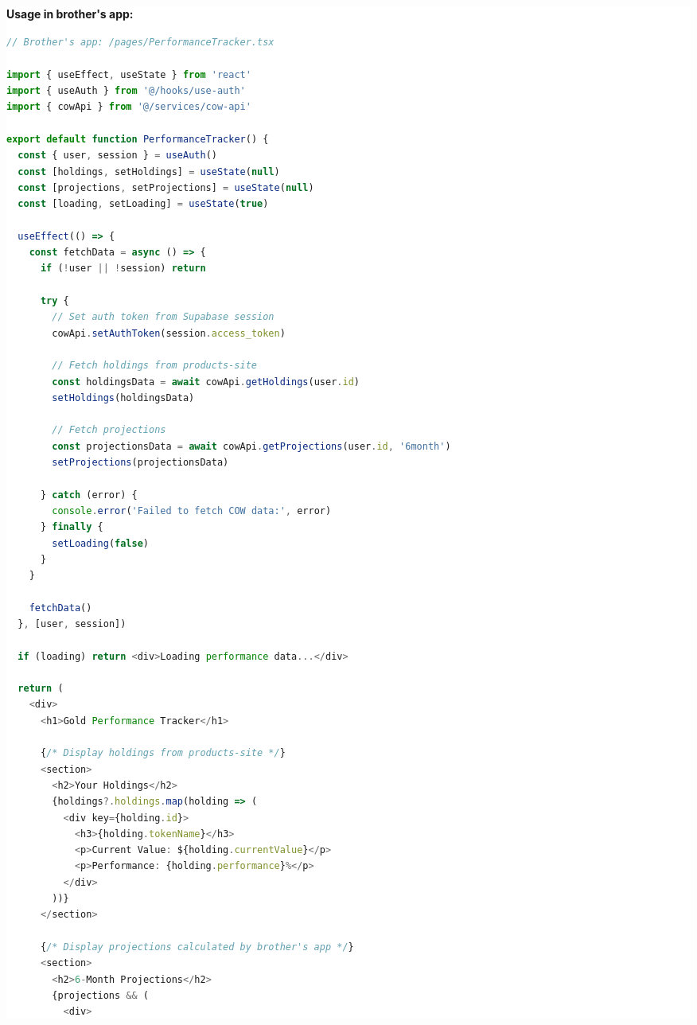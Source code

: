 **Usage in brother's app:**

```typescript
// Brother's app: /pages/PerformanceTracker.tsx

import { useEffect, useState } from 'react'
import { useAuth } from '@/hooks/use-auth'
import { cowApi } from '@/services/cow-api'

export default function PerformanceTracker() {
  const { user, session } = useAuth()
  const [holdings, setHoldings] = useState(null)
  const [projections, setProjections] = useState(null)
  const [loading, setLoading] = useState(true)

  useEffect(() => {
    const fetchData = async () => {
      if (!user || !session) return

      try {
        // Set auth token from Supabase session
        cowApi.setAuthToken(session.access_token)

        // Fetch holdings from products-site
        const holdingsData = await cowApi.getHoldings(user.id)
        setHoldings(holdingsData)

        // Fetch projections
        const projectionsData = await cowApi.getProjections(user.id, '6month')
        setProjections(projectionsData)

      } catch (error) {
        console.error('Failed to fetch COW data:', error)
      } finally {
        setLoading(false)
      }
    }

    fetchData()
  }, [user, session])

  if (loading) return <div>Loading performance data...</div>

  return (
    <div>
      <h1>Gold Performance Tracker</h1>

      {/* Display holdings from products-site */}
      <section>
        <h2>Your Holdings</h2>
        {holdings?.holdings.map(holding => (
          <div key={holding.id}>
            <h3>{holding.tokenName}</h3>
            <p>Current Value: ${holding.currentValue}</p>
            <p>Performance: {holding.performance}%</p>
          </div>
        ))}
      </section>

      {/* Display projections calculated by brother's app */}
      <section>
        <h2>6-Month Projections</h2>
        {projections && (
          <div>
```